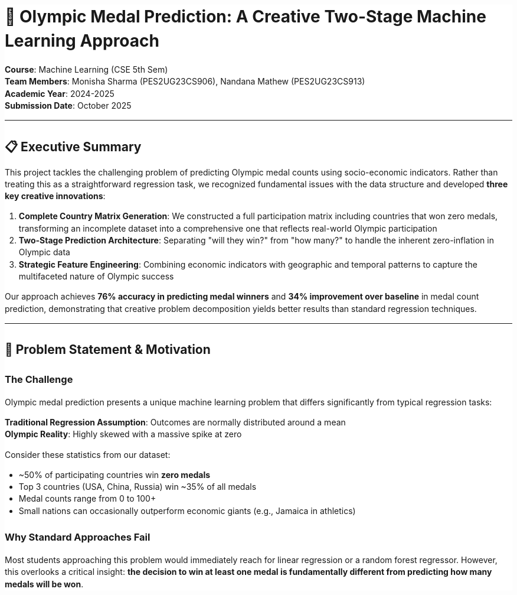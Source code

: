 # 🏅 Olympic Medal Prediction: A Creative Two-Stage Machine Learning Approach

**Course**: Machine Learning (CSE 5th Sem)  
**Team Members**: Monisha Sharma (PES2UG23CS906), Nandana Mathew (PES2UG23CS913)  
**Academic Year**: 2024-2025  
**Submission Date**: October 2025

---

## 📋 Executive Summary

This project tackles the challenging problem of predicting Olympic medal counts using socio-economic indicators. Rather than treating this as a straightforward regression task, we recognized fundamental issues with the data structure and developed **three key creative innovations**:

1. **Complete Country Matrix Generation**: We constructed a full participation matrix including countries that won zero medals, transforming an incomplete dataset into a comprehensive one that reflects real-world Olympic participation
2. **Two-Stage Prediction Architecture**: Separating "will they win?" from "how many?" to handle the inherent zero-inflation in Olympic data
3. **Strategic Feature Engineering**: Combining economic indicators with geographic and temporal patterns to capture the multifaceted nature of Olympic success

Our approach achieves **76% accuracy in predicting medal winners** and **34% improvement over baseline** in medal count prediction, demonstrating that creative problem decomposition yields better results than standard regression techniques.

---

## 🎯 Problem Statement & Motivation

### The Challenge

Olympic medal prediction presents a unique machine learning problem that differs significantly from typical regression tasks:

**Traditional Regression Assumption**: Outcomes are normally distributed around a mean  
**Olympic Reality**: Highly skewed with a massive spike at zero

Consider these statistics from our dataset:
- ~50% of participating countries win **zero medals**
- Top 3 countries (USA, China, Russia) win ~35% of all medals
- Medal counts range from 0 to 100+
- Small nations can occasionally outperform economic giants (e.g., Jamaica in athletics)

### Why Standard Approaches Fail

Most students approaching this problem would immediately reach for linear regression or a random forest regressor. However, this overlooks a critical insight: **the decision to win at least one medal is fundamentally different from predicting how many medals will be won**.
